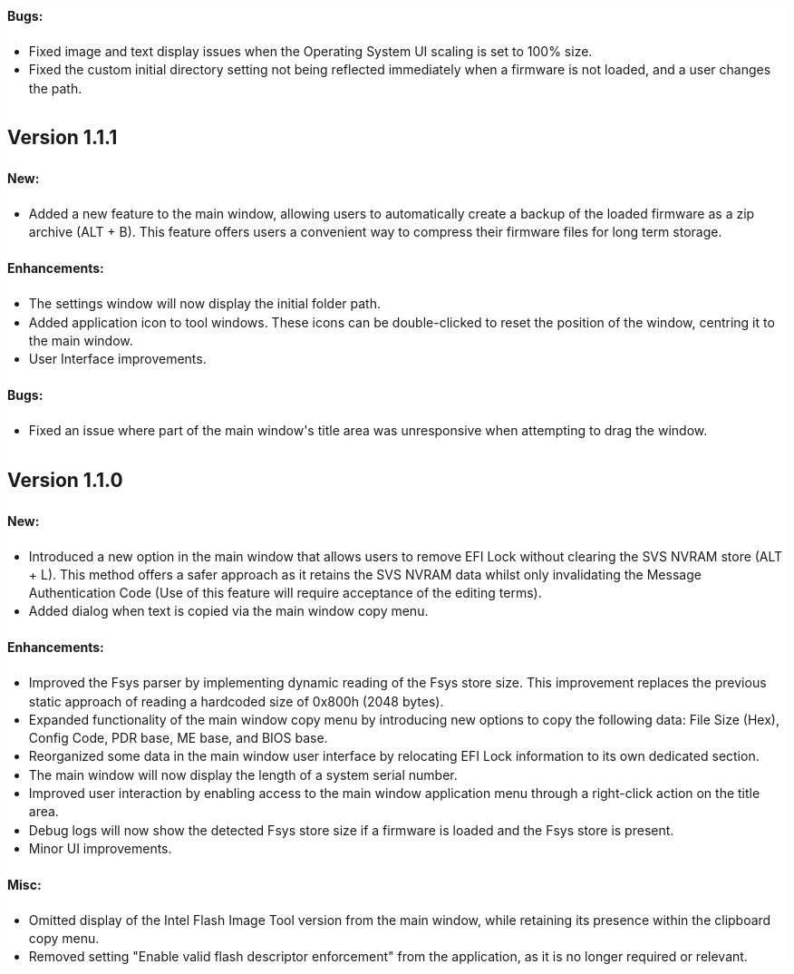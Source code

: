 #### Bugs:
- Fixed image and text display issues when the Operating System UI scaling is set to 100% size.
- Fixed the custom initial directory setting not being reflected immediately when a firmware is not loaded, and a user changes the path.

## Version 1.1.1

#### New:
- Added a new feature to the main window, allowing users to automatically create a backup of the loaded firmware as a zip archive (ALT + B). This feature offers users a convenient way to compress their firmware files for long term storage.

#### Enhancements:
- The settings window will now display the initial folder path.
- Added application icon to tool windows. These icons can be double-clicked to reset the position of the window, centring it to the main window.
- User Interface improvements.

#### Bugs:
- Fixed an issue where part of the main window's title area was unresponsive when attempting to drag the window.

## Version 1.1.0

#### New:
- Introduced a new option in the main window that allows users to remove EFI Lock without clearing the SVS NVRAM store (ALT + L). This method offers a safer approach as it retains the SVS NVRAM data whilst only invalidating the Message Authentication Code (Use of this feature will require acceptance of the editing terms).
- Added dialog when text is copied via the main window copy menu.

#### Enhancements:
- Improved the Fsys parser by implementing dynamic reading of the Fsys store size. This improvement replaces the previous static approach of reading a hardcoded size of 0x800h (2048 bytes).
- Expanded functionality of the main window copy menu by introducing new options to copy the following data: File Size (Hex), Config Code, PDR base, ME base, and BIOS base.
- Reorganized some data in the main window user interface by relocating EFI Lock information to its own dedicated section.
- The main window will now display the length of a system serial number.
- Improved user interaction by enabling access to the main window application menu through a right-click action on the title area.
- Debug logs will now show the detected Fsys store size if a firmware is loaded and the Fsys store is present.
- Minor UI improvements.

#### Misc:
- Omitted display of the Intel Flash Image Tool version from the main window, while retaining its presence within the clipboard copy menu.
- Removed setting "Enable valid flash descriptor enforcement" from the application, as it is no longer required or relevant.
